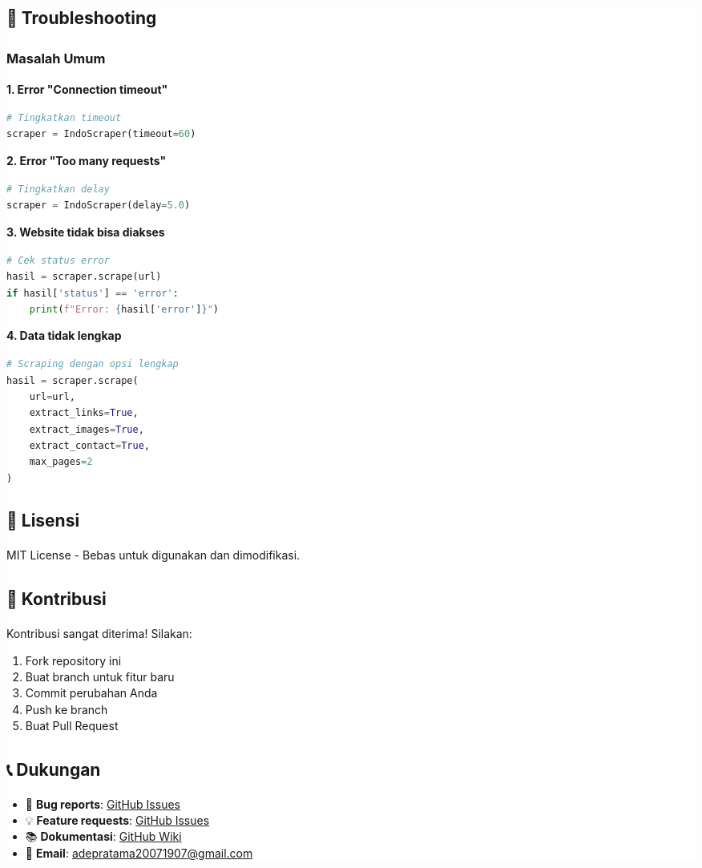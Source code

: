## 🐛 Troubleshooting

### Masalah Umum

**1. Error "Connection timeout"**
```python
# Tingkatkan timeout
scraper = IndoScraper(timeout=60)
```

**2. Error "Too many requests"**
```python
# Tingkatkan delay
scraper = IndoScraper(delay=5.0)
```

**3. Website tidak bisa diakses**
```python
# Cek status error
hasil = scraper.scrape(url)
if hasil['status'] == 'error':
    print(f"Error: {hasil['error']}")
```

**4. Data tidak lengkap**
```python
# Scraping dengan opsi lengkap
hasil = scraper.scrape(
    url=url,
    extract_links=True,
    extract_images=True,
    extract_contact=True,
    max_pages=2
)
```

## 📄 Lisensi

MIT License - Bebas untuk digunakan dan dimodifikasi.

## 🤝 Kontribusi

Kontribusi sangat diterima! Silakan:

1. Fork repository ini
2. Buat branch untuk fitur baru
3. Commit perubahan Anda
4. Push ke branch
5. Buat Pull Request

## 📞 Dukungan

- 🐛 **Bug reports**: [GitHub Issues](https://github.com/adepratama840/indo-scraper/issues)
- 💡 **Feature requests**: [GitHub Issues](https://github.com/adepratama840/indo-scraper/issues)
- 📚 **Dokumentasi**: [GitHub Wiki](https://github.com/adepratama840/indo-scraper/wiki)
- 📧 **Email**: adepratama20071907@gmail.com
